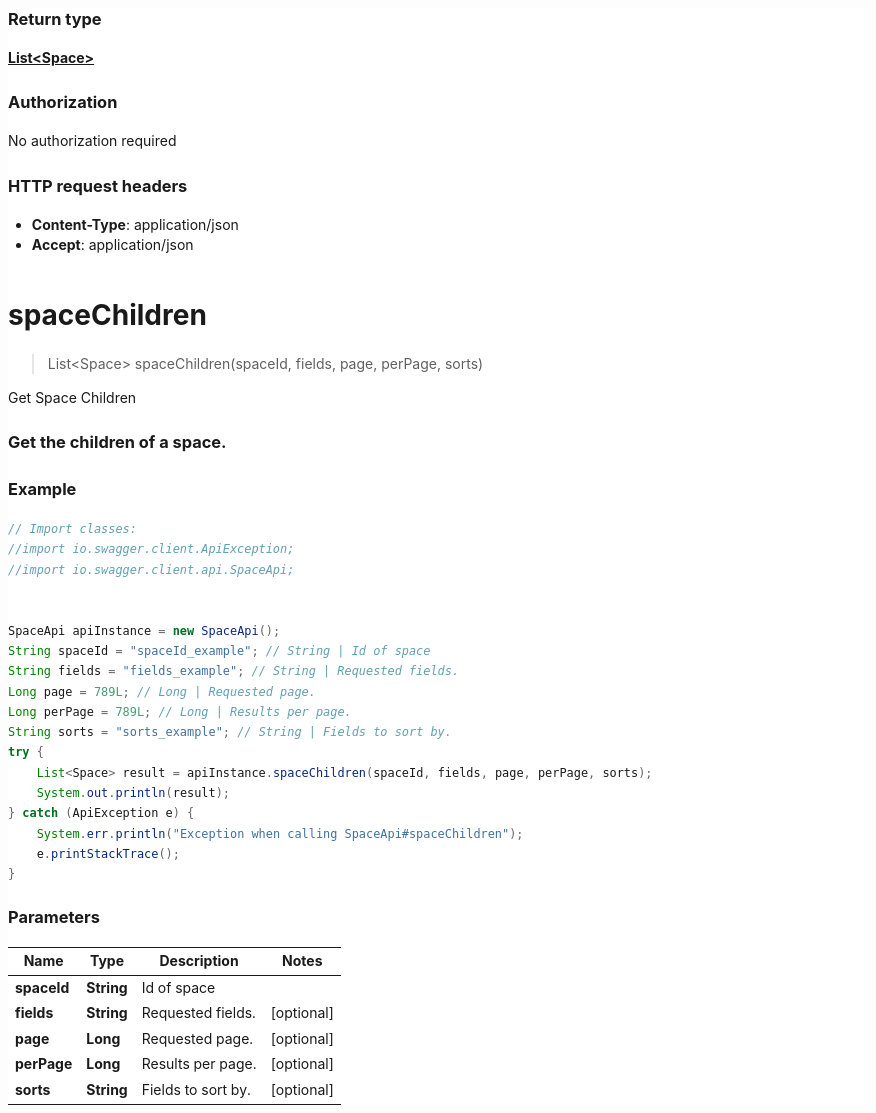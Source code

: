 ### Return type

[**List&lt;Space&gt;**](Space.md)

### Authorization

No authorization required

### HTTP request headers

 - **Content-Type**: application/json
 - **Accept**: application/json

<a name="spaceChildren"></a>
# **spaceChildren**
> List&lt;Space&gt; spaceChildren(spaceId, fields, page, perPage, sorts)

Get Space Children

### Get the children of a space.

### Example
```java
// Import classes:
//import io.swagger.client.ApiException;
//import io.swagger.client.api.SpaceApi;


SpaceApi apiInstance = new SpaceApi();
String spaceId = "spaceId_example"; // String | Id of space
String fields = "fields_example"; // String | Requested fields.
Long page = 789L; // Long | Requested page.
Long perPage = 789L; // Long | Results per page.
String sorts = "sorts_example"; // String | Fields to sort by.
try {
    List<Space> result = apiInstance.spaceChildren(spaceId, fields, page, perPage, sorts);
    System.out.println(result);
} catch (ApiException e) {
    System.err.println("Exception when calling SpaceApi#spaceChildren");
    e.printStackTrace();
}
```

### Parameters

Name | Type | Description  | Notes
------------- | ------------- | ------------- | -------------
 **spaceId** | **String**| Id of space |
 **fields** | **String**| Requested fields. | [optional]
 **page** | **Long**| Requested page. | [optional]
 **perPage** | **Long**| Results per page. | [optional]
 **sorts** | **String**| Fields to sort by. | [optional]
